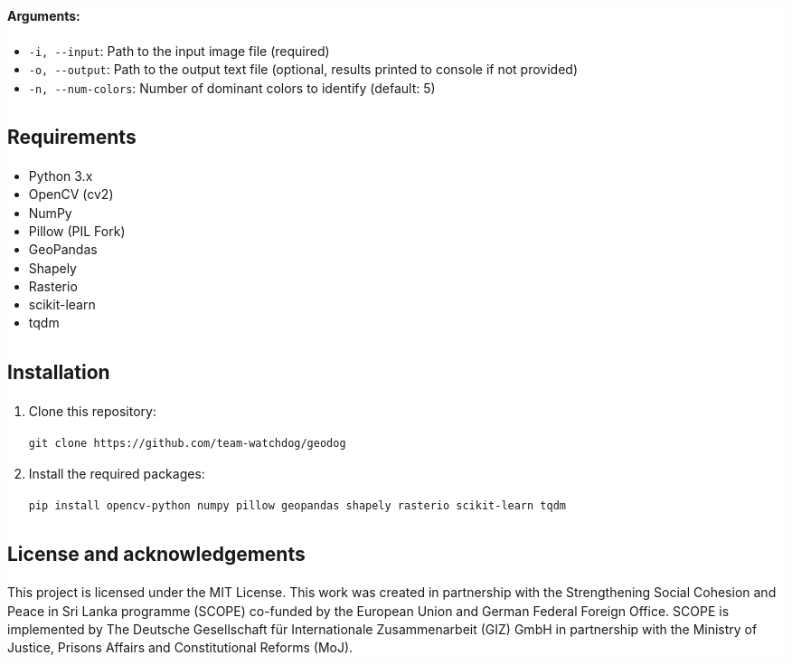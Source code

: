 #### Arguments:
- `-i, --input`: Path to the input image file (required)
- `-o, --output`: Path to the output text file (optional, results printed to console if not provided)
- `-n, --num-colors`: Number of dominant colors to identify (default: 5)

## Requirements

- Python 3.x
- OpenCV (cv2)
- NumPy
- Pillow (PIL Fork)
- GeoPandas
- Shapely
- Rasterio
- scikit-learn
- tqdm

## Installation

1. Clone this repository:
   ```
   git clone https://github.com/team-watchdog/geodog
   ```

2. Install the required packages:
   ```
   pip install opencv-python numpy pillow geopandas shapely rasterio scikit-learn tqdm
   ```


## License and acknowledgements

This project is licensed under the MIT License. This work was created in partnership with the Strengthening Social Cohesion and Peace in Sri Lanka programme (SCOPE) co-funded by the European Union and German Federal Foreign Office. SCOPE is implemented by The Deutsche Gesellschaft für Internationale Zusammenarbeit (GIZ) GmbH in partnership with the Ministry of Justice, Prisons Affairs and Constitutional Reforms (MoJ).